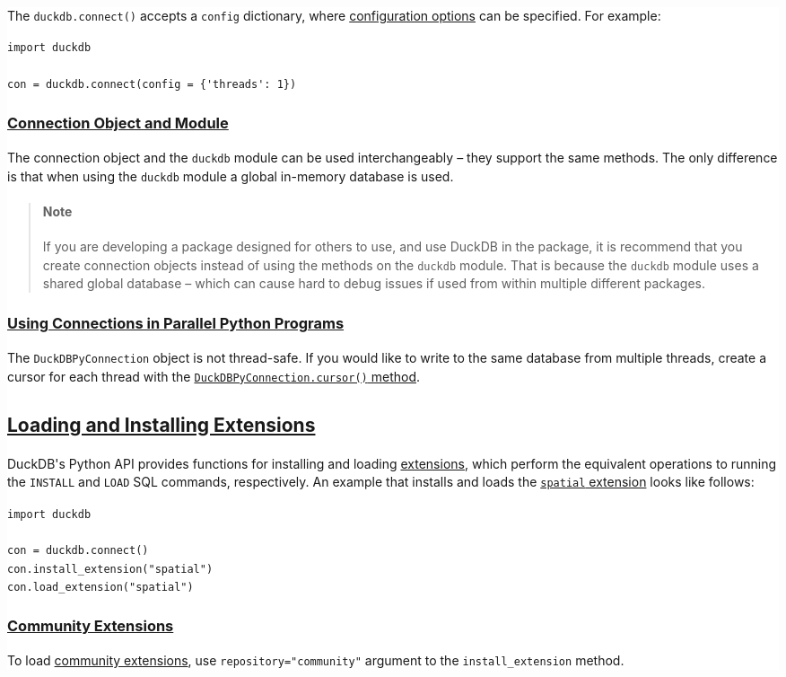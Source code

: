 The `duckdb.connect()` accepts a `config` dictionary, where [configuration options](https://duckdb.org/docs/configuration/overview.html#configuration-reference) can be specified. For example:

```
import duckdb

con = duckdb.connect(config = {'threads': 1})
```

### [Connection Object and Module](https://duckdb.org/docs/api/python/overview.html#connection-object-and-module)

The connection object and the `duckdb` module can be used interchangeably – they support the same methods. The only difference is that when using the `duckdb` module a global in-memory database is used.

> #### Note
>
> If you are developing a package designed for others to use, and use DuckDB in the package, it is recommend that you create connection objects instead of using the methods on the `duckdb` module. That is because the `duckdb` module uses a shared global database – which can cause hard to debug issues if used from within multiple different packages.

### [Using Connections in Parallel Python Programs](https://duckdb.org/docs/api/python/overview.html#using-connections-in-parallel-python-programs)

The `DuckDBPyConnection` object is not thread-safe. If you would like to write to the same database from multiple threads, create a cursor for each thread with the [`DuckDBPyConnection.cursor()` method](https://duckdb.org/docs/api/python/reference/#duckdb.DuckDBPyConnection.cursor).

## [Loading and Installing Extensions](https://duckdb.org/docs/api/python/overview.html#loading-and-installing-extensions)

DuckDB's Python API provides functions for installing and loading [extensions](https://duckdb.org/docs/extensions/overview.html), which perform the equivalent operations to running the `INSTALL` and `LOAD` SQL commands, respectively. An example that installs and loads the [`spatial` extension](https://duckdb.org/docs/extensions/spatial/overview.html) looks like follows:

```
import duckdb

con = duckdb.connect()
con.install_extension("spatial")
con.load_extension("spatial")
```

### [Community Extensions](https://duckdb.org/docs/api/python/overview.html#community-extensions)

To load [community extensions](https://duckdb.org/docs/extensions/community_extensions.html), use `repository="community"` argument to the `install_extension` method.
